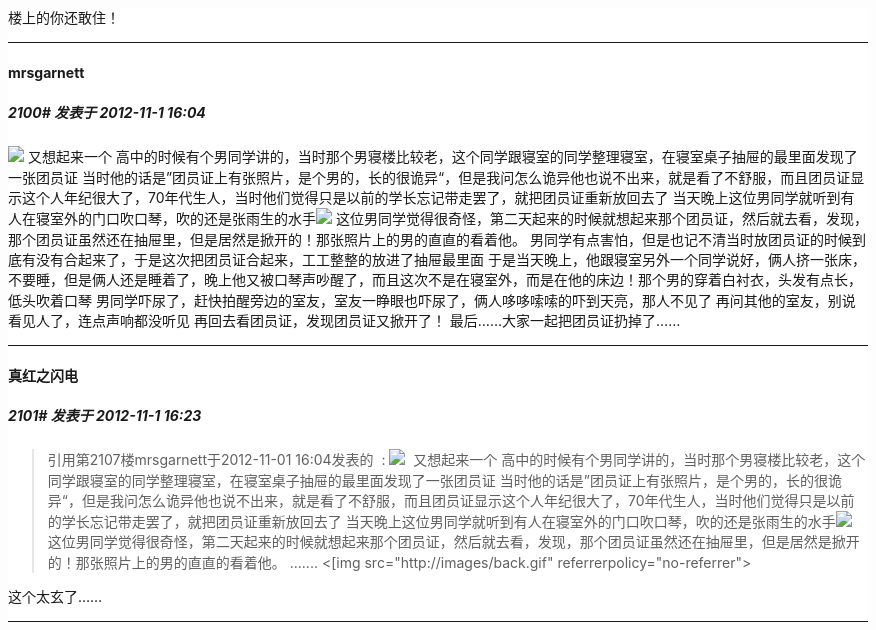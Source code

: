 


楼上的你还敢住！







*****

####  mrsgarnett  
##### 2100#       发表于 2012-11-1 16:04



<img src="https://static.saraba1st.com/image/smiley/face/86.gif" referrerpolicy="no-referrer"> 又想起来一个
高中的时候有个男同学讲的，当时那个男寝楼比较老，这个同学跟寝室的同学整理寝室，在寝室桌子抽屉的最里面发现了一张团员证
当时他的话是”团员证上有张照片，是个男的，长的很诡异“，但是我问怎么诡异他也说不出来，就是看了不舒服，而且团员证显示这个人年纪很大了，70年代生人，当时他们觉得只是以前的学长忘记带走罢了，就把团员证重新放回去了
当天晚上这位男同学就听到有人在寝室外的门口吹口琴，吹的还是张雨生的水手<img src="https://static.saraba1st.com/image/smiley/face/127.gif" referrerpolicy="no-referrer"> 
这位男同学觉得很奇怪，第二天起来的时候就想起来那个团员证，然后就去看，发现，那个团员证虽然还在抽屉里，但是居然是掀开的！那张照片上的男的直直的看着他。
男同学有点害怕，但是也记不清当时放团员证的时候到底有没有合起来了，于是这次把团员证合起来，工工整整的放进了抽屉最里面
于是当天晚上，他跟寝室另外一个同学说好，俩人挤一张床，不要睡，但是俩人还是睡着了，晚上他又被口琴声吵醒了，而且这次不是在寝室外，而是在他的床边！那个男的穿着白衬衣，头发有点长，低头吹着口琴
男同学吓尿了，赶快拍醒旁边的室友，室友一睁眼也吓尿了，俩人哆哆嗦嗦的吓到天亮，那人不见了
再问其他的室友，别说看见人了，连点声响都没听见
再回去看团员证，发现团员证又掀开了！
最后……大家一起把团员证扔掉了……







*****

####  真红之闪电  
##### 2101#       发表于 2012-11-1 16:23



<blockquote>引用第2107楼mrsgarnett于2012-11-01 16:04发表的  :
<img src="https://static.saraba1st.com/image/smiley/face/86.gif" referrerpolicy="no-referrer">  又想起来一个
高中的时候有个男同学讲的，当时那个男寝楼比较老，这个同学跟寝室的同学整理寝室，在寝室桌子抽屉的最里面发现了一张团员证
当时他的话是”团员证上有张照片，是个男的，长的很诡异“，但是我问怎么诡异他也说不出来，就是看了不舒服，而且团员证显示这个人年纪很大了，70年代生人，当时他们觉得只是以前的学长忘记带走罢了，就把团员证重新放回去了
当天晚上这位男同学就听到有人在寝室外的门口吹口琴，吹的还是张雨生的水手<img src="https://static.saraba1st.com/image/smiley/face/127.gif" referrerpolicy="no-referrer">  
这位男同学觉得很奇怪，第二天起来的时候就想起来那个团员证，然后就去看，发现，那个团员证虽然还在抽屉里，但是居然是掀开的！那张照片上的男的直直的看着他。
....... <[img src="http://images/back.gif" referrerpolicy="no-referrer"></blockquote>
这个太玄了……







*****
